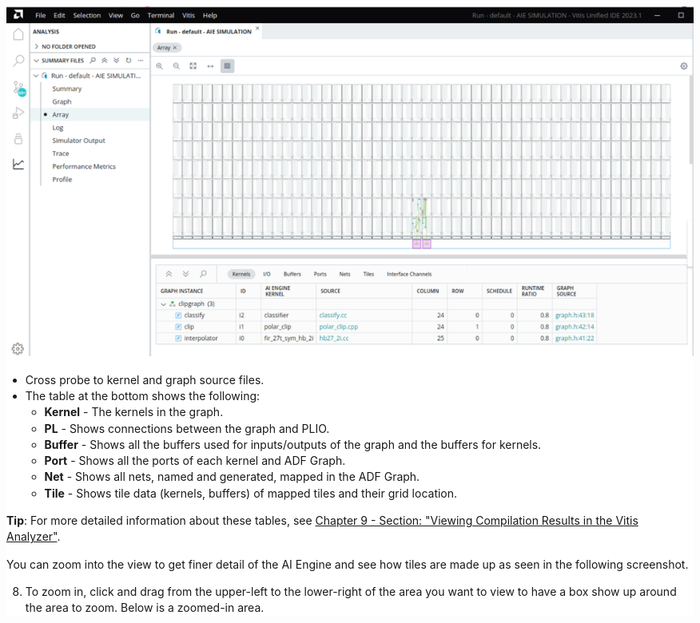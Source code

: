![Vitis Analyzer Array](./images/vitis_analyzer_array.png)

* Cross probe to kernel and graph source files.
* The table at the bottom shows the following:
  * **Kernel** - The kernels in the graph.
  * **PL** - Shows connections between the graph and PLIO.
  * **Buffer** - Shows all the buffers used for inputs/outputs of the graph and the buffers for kernels.
  * **Port** - Shows all the ports of each kernel and ADF Graph.
  * **Net** - Shows all nets, named and generated, mapped in the ADF Graph.
  * **Tile** - Shows tile data (kernels, buffers) of mapped tiles and their grid location.

**Tip**: For more detailed information about these tables, see [Chapter 9 - Section: "Viewing Compilation Results in the Vitis Analyzer"](www.xilinx.com/html_docs/xilinx2021.2/vitis_doc/compile_graph_application.html).

You can zoom into the view to get finer detail of the AI Engine and see how tiles are made up as seen in the following screenshot.

8. To zoom in, click and drag from the upper-left to the lower-right of the area you want to view to have a box show up around the area to zoom. Below is a zoomed-in area.
